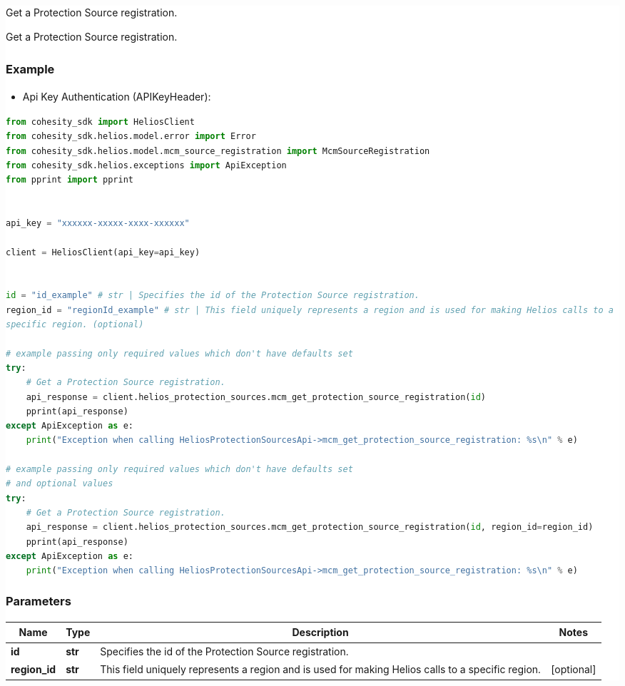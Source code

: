 Get a Protection Source registration.

Get a Protection Source registration.

### Example

* Api Key Authentication (APIKeyHeader):
```python
from cohesity_sdk import HeliosClient
from cohesity_sdk.helios.model.error import Error
from cohesity_sdk.helios.model.mcm_source_registration import McmSourceRegistration
from cohesity_sdk.helios.exceptions import ApiException
from pprint import pprint


api_key = "xxxxxx-xxxxx-xxxx-xxxxxx"

client = HeliosClient(api_key=api_key)


id = "id_example" # str | Specifies the id of the Protection Source registration.
region_id = "regionId_example" # str | This field uniquely represents a region and is used for making Helios calls to a specific region. (optional)

# example passing only required values which don't have defaults set
try:
	# Get a Protection Source registration.
	api_response = client.helios_protection_sources.mcm_get_protection_source_registration(id)
	pprint(api_response)
except ApiException as e:
	print("Exception when calling HeliosProtectionSourcesApi->mcm_get_protection_source_registration: %s\n" % e)

# example passing only required values which don't have defaults set
# and optional values
try:
	# Get a Protection Source registration.
	api_response = client.helios_protection_sources.mcm_get_protection_source_registration(id, region_id=region_id)
	pprint(api_response)
except ApiException as e:
	print("Exception when calling HeliosProtectionSourcesApi->mcm_get_protection_source_registration: %s\n" % e)
```


### Parameters

Name | Type | Description  | Notes
------------- | ------------- | ------------- | -------------
 **id** | **str**| Specifies the id of the Protection Source registration. |
 **region_id** | **str**| This field uniquely represents a region and is used for making Helios calls to a specific region. | [optional]
